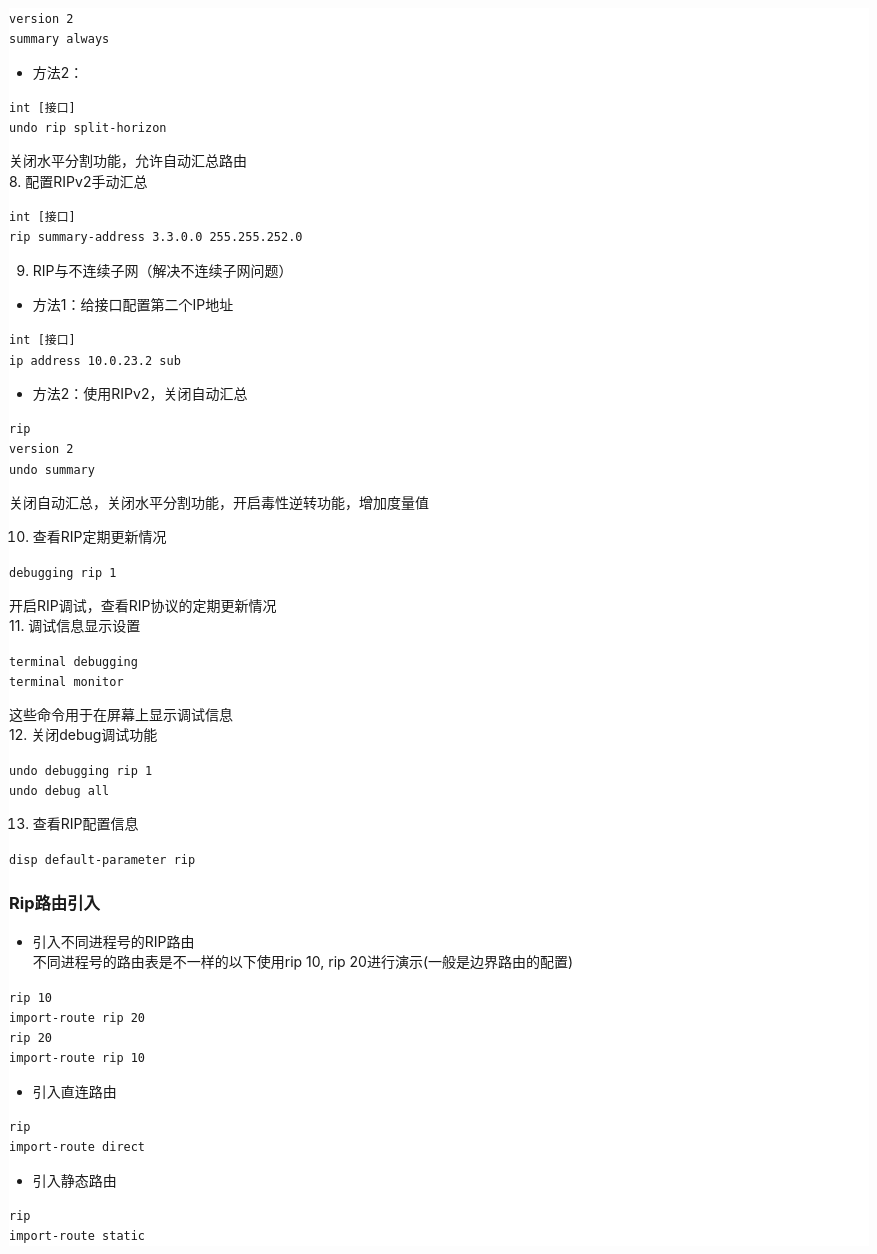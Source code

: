 ```
version 2
summary always
```
- 方法2：
```
int [接口]
undo rip split-horizon
```
关闭水平分割功能，允许自动汇总路由  
8. 配置RIPv2手动汇总
```
int [接口]
rip summary-address 3.3.0.0 255.255.252.0
```  
9. RIP与不连续子网（解决不连续子网问题）  
- 方法1：给接口配置第二个IP地址  
```
int [接口]
ip address 10.0.23.2 sub
```
- 方法2：使用RIPv2，关闭自动汇总
```
rip
version 2
undo summary
```
关闭自动汇总，关闭水平分割功能，开启毒性逆转功能，增加度量值  

10. 查看RIP定期更新情况
```
debugging rip 1
```
开启RIP调试，查看RIP协议的定期更新情况  
11. 调试信息显示设置
```
terminal debugging
terminal monitor
```
这些命令用于在屏幕上显示调试信息  
12. 关闭debug调试功能
```
undo debugging rip 1
undo debug all
```
13. 查看RIP配置信息
```
disp default-parameter rip
```

### Rip路由引入  
- 引入不同进程号的RIP路由  
不同进程号的路由表是不一样的以下使用rip 10, rip 20进行演示(一般是边界路由的配置)
```
rip 10
import-route rip 20
rip 20
import-route rip 10
```
- 引入直连路由
```
rip
import-route direct
```
- 引入静态路由
```
rip
import-route static
```